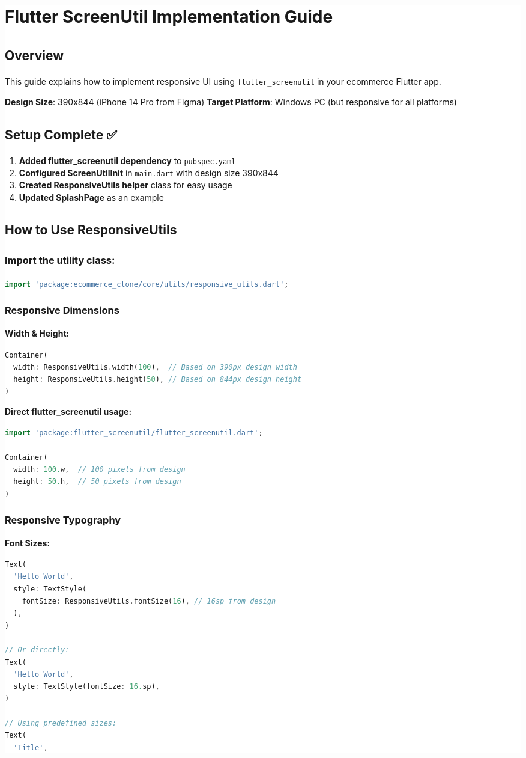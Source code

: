 # Flutter ScreenUtil Implementation Guide

## Overview
This guide explains how to implement responsive UI using `flutter_screenutil` in your ecommerce Flutter app.

**Design Size**: 390x844 (iPhone 14 Pro from Figma)
**Target Platform**: Windows PC (but responsive for all platforms)

## Setup Complete ✅

1. **Added flutter_screenutil dependency** to `pubspec.yaml`
2. **Configured ScreenUtilInit** in `main.dart` with design size 390x844
3. **Created ResponsiveUtils helper** class for easy usage
4. **Updated SplashPage** as an example

## How to Use ResponsiveUtils

### Import the utility class:
```dart
import 'package:ecommerce_clone/core/utils/responsive_utils.dart';
```

### Responsive Dimensions

**Width & Height:**
```dart
Container(
  width: ResponsiveUtils.width(100),  // Based on 390px design width
  height: ResponsiveUtils.height(50), // Based on 844px design height
)
```

**Direct flutter_screenutil usage:**
```dart
import 'package:flutter_screenutil/flutter_screenutil.dart';

Container(
  width: 100.w,  // 100 pixels from design
  height: 50.h,  // 50 pixels from design
)
```

### Responsive Typography

**Font Sizes:**
```dart
Text(
  'Hello World',
  style: TextStyle(
    fontSize: ResponsiveUtils.fontSize(16), // 16sp from design
  ),
)

// Or directly:
Text(
  'Hello World',
  style: TextStyle(fontSize: 16.sp),
)

// Using predefined sizes:
Text(
  'Title',
```